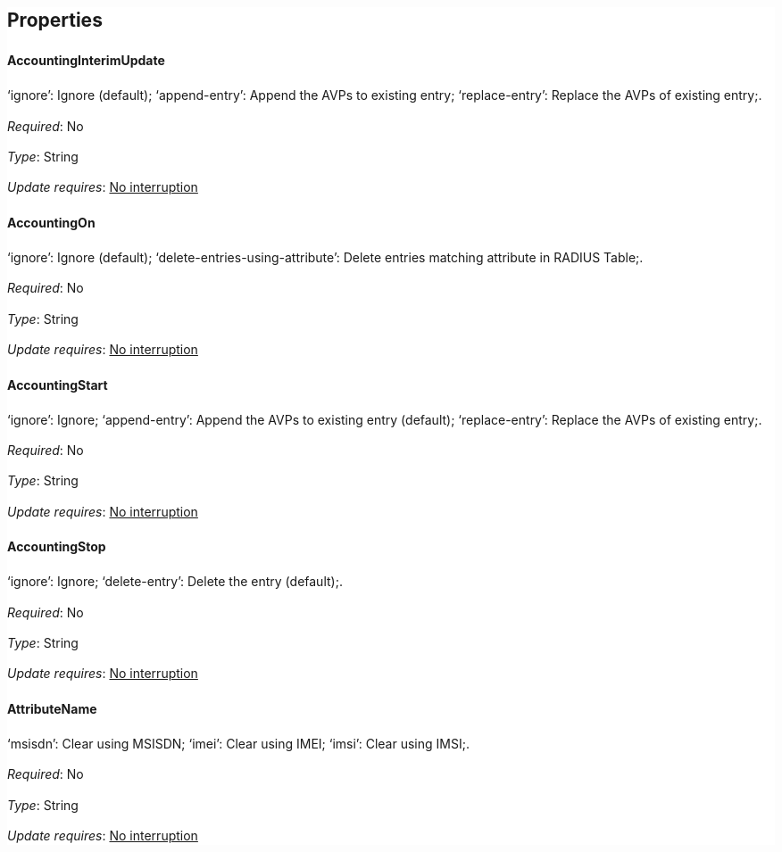
## Properties

#### AccountingInterimUpdate

‘ignore’: Ignore (default); ‘append-entry’: Append the AVPs to existing entry; ‘replace-entry’: Replace the AVPs of existing entry;.

_Required_: No

_Type_: String

_Update requires_: [No interruption](https://docs.aws.amazon.com/AWSCloudFormation/latest/UserGuide/using-cfn-updating-stacks-update-behaviors.html#update-no-interrupt)

#### AccountingOn

‘ignore’: Ignore (default); ‘delete-entries-using-attribute’: Delete entries matching attribute in RADIUS Table;.

_Required_: No

_Type_: String

_Update requires_: [No interruption](https://docs.aws.amazon.com/AWSCloudFormation/latest/UserGuide/using-cfn-updating-stacks-update-behaviors.html#update-no-interrupt)

#### AccountingStart

‘ignore’: Ignore; ‘append-entry’: Append the AVPs to existing entry (default); ‘replace-entry’: Replace the AVPs of existing entry;.

_Required_: No

_Type_: String

_Update requires_: [No interruption](https://docs.aws.amazon.com/AWSCloudFormation/latest/UserGuide/using-cfn-updating-stacks-update-behaviors.html#update-no-interrupt)

#### AccountingStop

‘ignore’: Ignore; ‘delete-entry’: Delete the entry (default);.

_Required_: No

_Type_: String

_Update requires_: [No interruption](https://docs.aws.amazon.com/AWSCloudFormation/latest/UserGuide/using-cfn-updating-stacks-update-behaviors.html#update-no-interrupt)

#### AttributeName

‘msisdn’: Clear using MSISDN; ‘imei’: Clear using IMEI; ‘imsi’: Clear using IMSI;.

_Required_: No

_Type_: String

_Update requires_: [No interruption](https://docs.aws.amazon.com/AWSCloudFormation/latest/UserGuide/using-cfn-updating-stacks-update-behaviors.html#update-no-interrupt)
